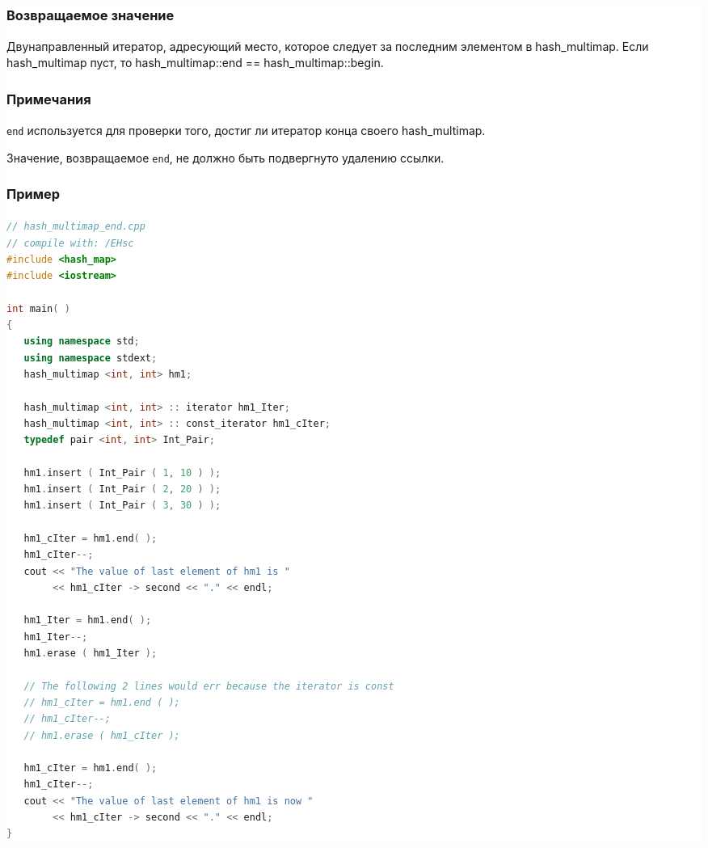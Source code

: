 ### <a name="return-value"></a>Возвращаемое значение

Двунаправленный итератор, адресующий место, которое следует за последним элементом в hash_multimap. Если hash_multimap пуст, то hash_multimap::end == hash_multimap::begin.

### <a name="remarks"></a>Примечания

`end` используется для проверки того, достиг ли итератор конца своего hash_multimap.

Значение, возвращаемое `end`, не должно быть подвергнуто удалению ссылки.

### <a name="example"></a>Пример

```cpp
// hash_multimap_end.cpp
// compile with: /EHsc
#include <hash_map>
#include <iostream>

int main( )
{
   using namespace std;
   using namespace stdext;
   hash_multimap <int, int> hm1;

   hash_multimap <int, int> :: iterator hm1_Iter;
   hash_multimap <int, int> :: const_iterator hm1_cIter;
   typedef pair <int, int> Int_Pair;

   hm1.insert ( Int_Pair ( 1, 10 ) );
   hm1.insert ( Int_Pair ( 2, 20 ) );
   hm1.insert ( Int_Pair ( 3, 30 ) );

   hm1_cIter = hm1.end( );
   hm1_cIter--;
   cout << "The value of last element of hm1 is "
        << hm1_cIter -> second << "." << endl;

   hm1_Iter = hm1.end( );
   hm1_Iter--;
   hm1.erase ( hm1_Iter );

   // The following 2 lines would err because the iterator is const
   // hm1_cIter = hm1.end ( );
   // hm1_cIter--;
   // hm1.erase ( hm1_cIter );

   hm1_cIter = hm1.end( );
   hm1_cIter--;
   cout << "The value of last element of hm1 is now "
        << hm1_cIter -> second << "." << endl;
}
```
